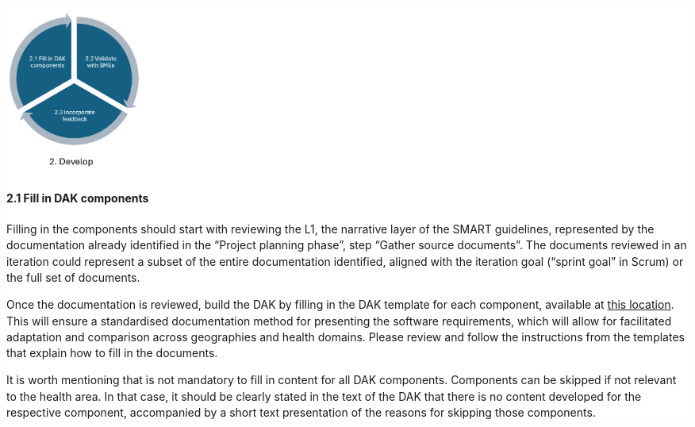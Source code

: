 <img src="./L2_Develop phase.PNG" style="width:20%; align:center"/>
<br clear="all"/>

#### **2.1 Fill in DAK components**

Filling in the components should start with reviewing the L1, the narrative layer of the SMART guidelines, represented by the documentation already identified in the “Project planning phase”, step “Gather source documents”. The documents reviewed in an iteration could represent a subset of the entire documentation identified, aligned with the iteration goal (“sprint goal” in Scrum) or the full set of documents.

Once the documentation is reviewed, build the DAK by filling in the DAK template for each component, available at [this location](l2_templates.html). This will ensure a standardised documentation method for presenting the software requirements, which will allow for facilitated adaptation and comparison across geographies and health domains. Please review and follow the instructions from the templates that explain how to fill in the documents.

It is worth mentioning that is not mandatory to fill in content for all DAK components.  Components can be skipped if not relevant to the health area. In that case, it should be clearly stated in the text of the DAK that there is no content developed for the respective component, accompanied by a short text presentation of the reasons for skipping those components.
